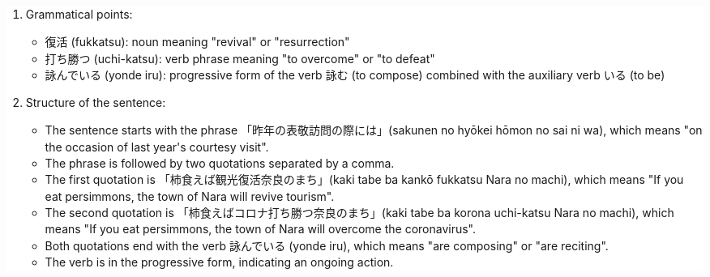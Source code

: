 1. Grammatical points: 
   - 復活 (fukkatsu): noun meaning "revival" or "resurrection"
   - 打ち勝つ (uchi-katsu): verb phrase meaning "to overcome" or "to defeat"
   - 詠んでいる (yonde iru): progressive form of the verb 詠む (to compose) combined with the auxiliary verb いる (to be)

2. Structure of the sentence:
   - The sentence starts with the phrase 「昨年の表敬訪問の際には」(sakunen no hyōkei hōmon no sai ni wa), which means "on the occasion of last year's courtesy visit".
   - The phrase is followed by two quotations separated by a comma.
   - The first quotation is 「柿食えば観光復活奈良のまち」(kaki tabe ba kankō fukkatsu Nara no machi), which means "If you eat persimmons, the town of Nara will revive tourism".
   - The second quotation is 「柿食えばコロナ打ち勝つ奈良のまち」(kaki tabe ba korona uchi-katsu Nara no machi), which means "If you eat persimmons, the town of Nara will overcome the coronavirus".
   - Both quotations end with the verb 詠んでいる (yonde iru), which means "are composing" or "are reciting".
   - The verb is in the progressive form, indicating an ongoing action.